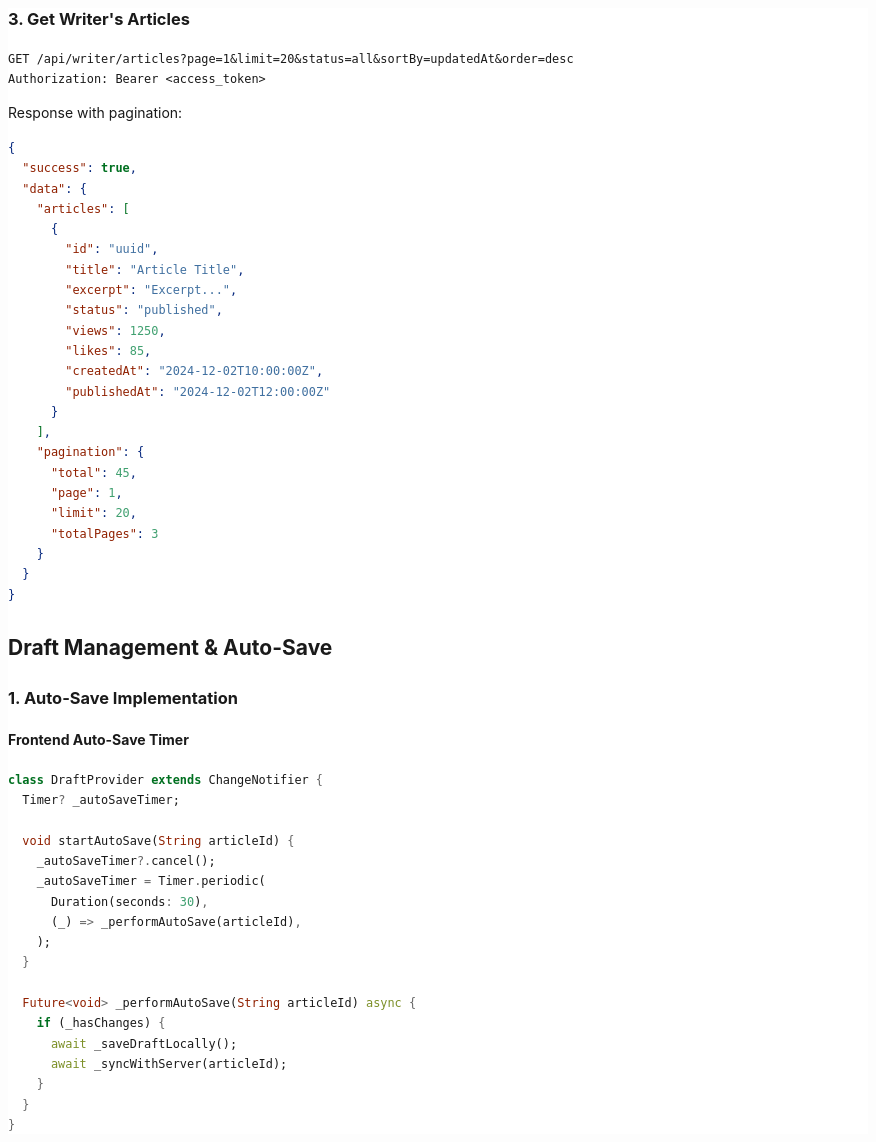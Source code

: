 ### 3. Get Writer's Articles

```http
GET /api/writer/articles?page=1&limit=20&status=all&sortBy=updatedAt&order=desc
Authorization: Bearer <access_token>
```

Response with pagination:
```json
{
  "success": true,
  "data": {
    "articles": [
      {
        "id": "uuid",
        "title": "Article Title",
        "excerpt": "Excerpt...",
        "status": "published",
        "views": 1250,
        "likes": 85,
        "createdAt": "2024-12-02T10:00:00Z",
        "publishedAt": "2024-12-02T12:00:00Z"
      }
    ],
    "pagination": {
      "total": 45,
      "page": 1,
      "limit": 20,
      "totalPages": 3
    }
  }
}
```

## Draft Management & Auto-Save

### 1. Auto-Save Implementation

#### Frontend Auto-Save Timer
```dart
class DraftProvider extends ChangeNotifier {
  Timer? _autoSaveTimer;
  
  void startAutoSave(String articleId) {
    _autoSaveTimer?.cancel();
    _autoSaveTimer = Timer.periodic(
      Duration(seconds: 30),
      (_) => _performAutoSave(articleId),
    );
  }
  
  Future<void> _performAutoSave(String articleId) async {
    if (_hasChanges) {
      await _saveDraftLocally();
      await _syncWithServer(articleId);
    }
  }
}
```
